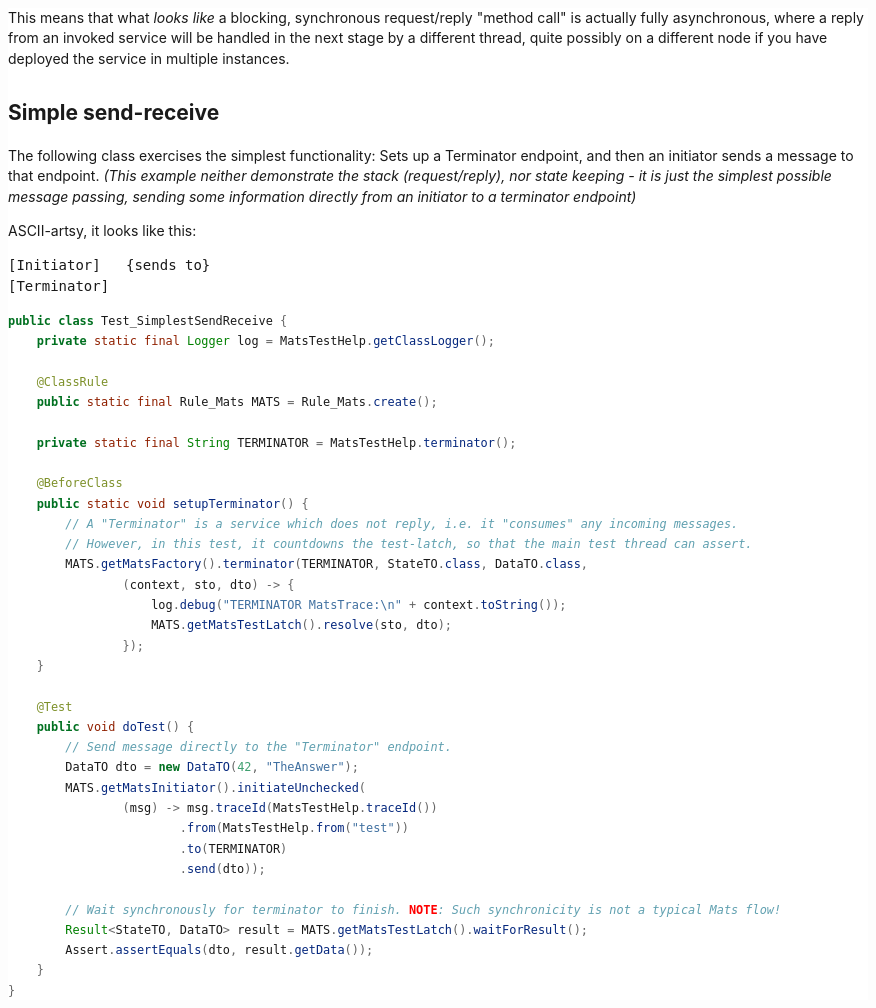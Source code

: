 This means that what *looks like* a blocking, synchronous request/reply "method call" is actually fully asynchronous,
where a reply from an invoked service will be handled in the next stage by a different thread, quite possibly on a
different node if you have deployed the service in multiple instances.

## Simple send-receive

The following class exercises the simplest functionality: Sets up a Terminator endpoint, and then an initiator sends a
message to that endpoint. *(This example neither demonstrate the stack (request/reply), nor state keeping - it is just
the simplest possible message passing, sending some information directly from an initiator to a terminator endpoint)*

ASCII-artsy, it looks like this:
<pre>
[Initiator]   {sends to}
[Terminator]
</pre>

```java
public class Test_SimplestSendReceive {
    private static final Logger log = MatsTestHelp.getClassLogger();

    @ClassRule
    public static final Rule_Mats MATS = Rule_Mats.create();

    private static final String TERMINATOR = MatsTestHelp.terminator();

    @BeforeClass
    public static void setupTerminator() {
        // A "Terminator" is a service which does not reply, i.e. it "consumes" any incoming messages.
        // However, in this test, it countdowns the test-latch, so that the main test thread can assert.
        MATS.getMatsFactory().terminator(TERMINATOR, StateTO.class, DataTO.class,
                (context, sto, dto) -> {
                    log.debug("TERMINATOR MatsTrace:\n" + context.toString());
                    MATS.getMatsTestLatch().resolve(sto, dto);
                });
    }

    @Test
    public void doTest() {
        // Send message directly to the "Terminator" endpoint.
        DataTO dto = new DataTO(42, "TheAnswer");
        MATS.getMatsInitiator().initiateUnchecked(
                (msg) -> msg.traceId(MatsTestHelp.traceId())
                        .from(MatsTestHelp.from("test"))
                        .to(TERMINATOR)
                        .send(dto));

        // Wait synchronously for terminator to finish. NOTE: Such synchronicity is not a typical Mats flow!
        Result<StateTO, DataTO> result = MATS.getMatsTestLatch().waitForResult();
        Assert.assertEquals(dto, result.getData());
    }
}
```
